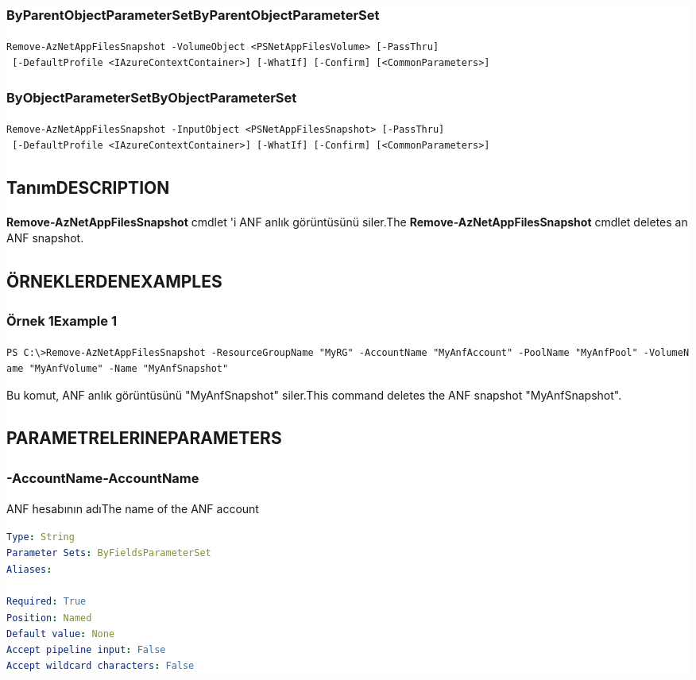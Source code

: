 ### <span data-ttu-id="c2dc7-107">ByParentObjectParameterSet</span><span class="sxs-lookup"><span data-stu-id="c2dc7-107">ByParentObjectParameterSet</span></span>
```
Remove-AzNetAppFilesSnapshot -VolumeObject <PSNetAppFilesVolume> [-PassThru]
 [-DefaultProfile <IAzureContextContainer>] [-WhatIf] [-Confirm] [<CommonParameters>]
```

### <span data-ttu-id="c2dc7-108">ByObjectParameterSet</span><span class="sxs-lookup"><span data-stu-id="c2dc7-108">ByObjectParameterSet</span></span>
```
Remove-AzNetAppFilesSnapshot -InputObject <PSNetAppFilesSnapshot> [-PassThru]
 [-DefaultProfile <IAzureContextContainer>] [-WhatIf] [-Confirm] [<CommonParameters>]
```

## <span data-ttu-id="c2dc7-109">Tanım</span><span class="sxs-lookup"><span data-stu-id="c2dc7-109">DESCRIPTION</span></span>
<span data-ttu-id="c2dc7-110">**Remove-AzNetAppFilesSnapshot** cmdlet 'i ANF anlık görüntüsünü siler.</span><span class="sxs-lookup"><span data-stu-id="c2dc7-110">The **Remove-AzNetAppFilesSnapshot** cmdlet deletes an ANF snapshot.</span></span>

## <span data-ttu-id="c2dc7-111">ÖRNEKLERDEN</span><span class="sxs-lookup"><span data-stu-id="c2dc7-111">EXAMPLES</span></span>

### <span data-ttu-id="c2dc7-112">Örnek 1</span><span class="sxs-lookup"><span data-stu-id="c2dc7-112">Example 1</span></span>
```
PS C:\>Remove-AzNetAppFilesSnapshot -ResourceGroupName "MyRG" -AccountName "MyAnfAccount" -PoolName "MyAnfPool" -VolumeName "MyAnfVolume" -Name "MyAnfSnapshot"
```

<span data-ttu-id="c2dc7-113">Bu komut, ANF anlık görüntüsünü "MyAnfSnapshot" siler.</span><span class="sxs-lookup"><span data-stu-id="c2dc7-113">This command deletes the ANF snapshot "MyAnfSnapshot".</span></span>

## <span data-ttu-id="c2dc7-114">PARAMETRELERINE</span><span class="sxs-lookup"><span data-stu-id="c2dc7-114">PARAMETERS</span></span>

### <span data-ttu-id="c2dc7-115">-AccountName</span><span class="sxs-lookup"><span data-stu-id="c2dc7-115">-AccountName</span></span>
<span data-ttu-id="c2dc7-116">ANF hesabının adı</span><span class="sxs-lookup"><span data-stu-id="c2dc7-116">The name of the ANF account</span></span>

```yaml
Type: String
Parameter Sets: ByFieldsParameterSet
Aliases:

Required: True
Position: Named
Default value: None
Accept pipeline input: False
Accept wildcard characters: False
```
